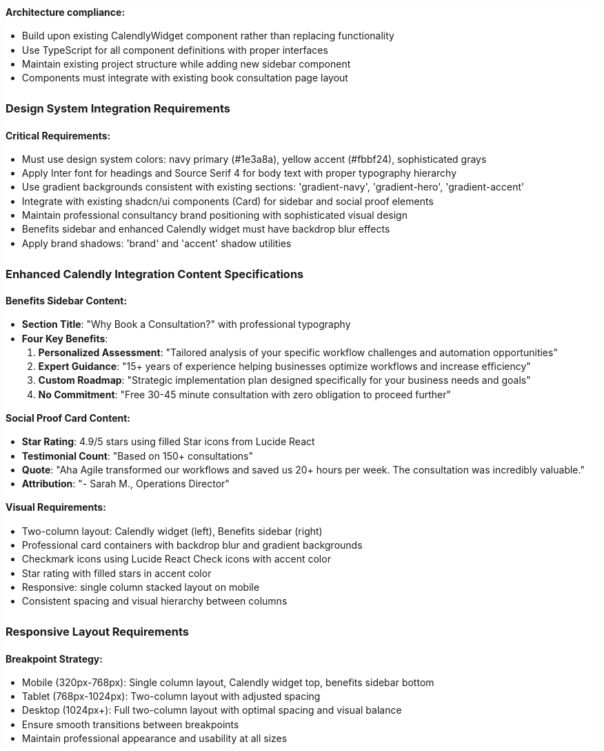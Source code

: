 **Architecture compliance:**
- Build upon existing CalendlyWidget component rather than replacing functionality
- Use TypeScript for all component definitions with proper interfaces
- Maintain existing project structure while adding new sidebar component
- Components must integrate with existing book consultation page layout

### Design System Integration Requirements
**Critical Requirements:**
- Must use design system colors: navy primary (#1e3a8a), yellow accent (#fbbf24), sophisticated grays
- Apply Inter font for headings and Source Serif 4 for body text with proper typography hierarchy
- Use gradient backgrounds consistent with existing sections: 'gradient-navy', 'gradient-hero', 'gradient-accent'
- Integrate with existing shadcn/ui components (Card) for sidebar and social proof elements
- Maintain professional consultancy brand positioning with sophisticated visual design
- Benefits sidebar and enhanced Calendly widget must have backdrop blur effects
- Apply brand shadows: 'brand' and 'accent' shadow utilities

### Enhanced Calendly Integration Content Specifications
**Benefits Sidebar Content:**
- **Section Title**: "Why Book a Consultation?" with professional typography
- **Four Key Benefits**:
  1. **Personalized Assessment**: "Tailored analysis of your specific workflow challenges and automation opportunities"
  2. **Expert Guidance**: "15+ years of experience helping businesses optimize workflows and increase efficiency"
  3. **Custom Roadmap**: "Strategic implementation plan designed specifically for your business needs and goals"
  4. **No Commitment**: "Free 30-45 minute consultation with zero obligation to proceed further"

**Social Proof Card Content:**
- **Star Rating**: 4.9/5 stars using filled Star icons from Lucide React
- **Testimonial Count**: "Based on 150+ consultations"
- **Quote**: "Aha Agile transformed our workflows and saved us 20+ hours per week. The consultation was incredibly valuable."
- **Attribution**: "- Sarah M., Operations Director"

**Visual Requirements:**
- Two-column layout: Calendly widget (left), Benefits sidebar (right)
- Professional card containers with backdrop blur and gradient backgrounds
- Checkmark icons using Lucide React Check icons with accent color
- Star rating with filled stars in accent color
- Responsive: single column stacked layout on mobile
- Consistent spacing and visual hierarchy between columns

### Responsive Layout Requirements
**Breakpoint Strategy:**
- Mobile (320px-768px): Single column layout, Calendly widget top, benefits sidebar bottom
- Tablet (768px-1024px): Two-column layout with adjusted spacing
- Desktop (1024px+): Full two-column layout with optimal spacing and visual balance
- Ensure smooth transitions between breakpoints
- Maintain professional appearance and usability at all sizes
